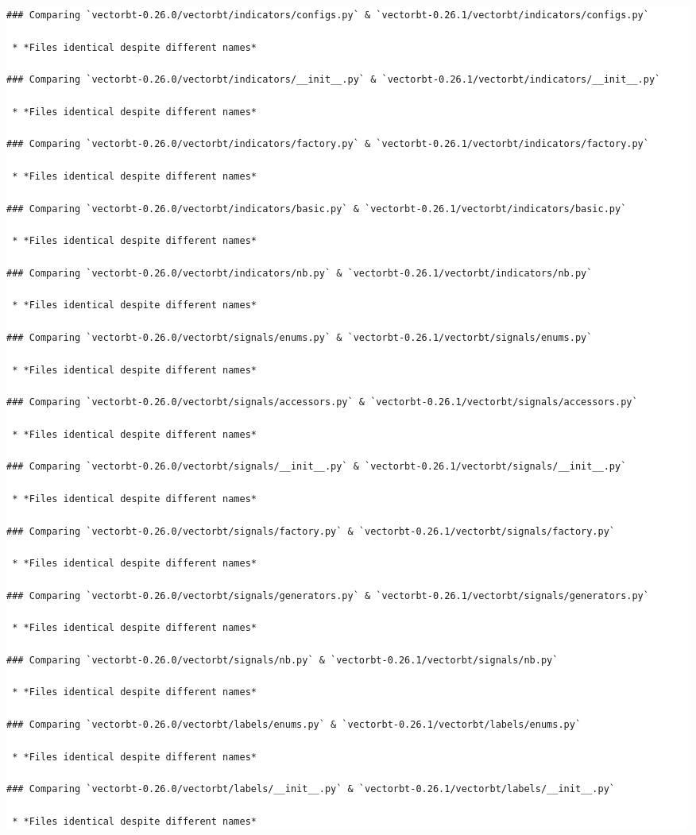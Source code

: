 ```
### Comparing `vectorbt-0.26.0/vectorbt/indicators/configs.py` & `vectorbt-0.26.1/vectorbt/indicators/configs.py`

 * *Files identical despite different names*

### Comparing `vectorbt-0.26.0/vectorbt/indicators/__init__.py` & `vectorbt-0.26.1/vectorbt/indicators/__init__.py`

 * *Files identical despite different names*

### Comparing `vectorbt-0.26.0/vectorbt/indicators/factory.py` & `vectorbt-0.26.1/vectorbt/indicators/factory.py`

 * *Files identical despite different names*

### Comparing `vectorbt-0.26.0/vectorbt/indicators/basic.py` & `vectorbt-0.26.1/vectorbt/indicators/basic.py`

 * *Files identical despite different names*

### Comparing `vectorbt-0.26.0/vectorbt/indicators/nb.py` & `vectorbt-0.26.1/vectorbt/indicators/nb.py`

 * *Files identical despite different names*

### Comparing `vectorbt-0.26.0/vectorbt/signals/enums.py` & `vectorbt-0.26.1/vectorbt/signals/enums.py`

 * *Files identical despite different names*

### Comparing `vectorbt-0.26.0/vectorbt/signals/accessors.py` & `vectorbt-0.26.1/vectorbt/signals/accessors.py`

 * *Files identical despite different names*

### Comparing `vectorbt-0.26.0/vectorbt/signals/__init__.py` & `vectorbt-0.26.1/vectorbt/signals/__init__.py`

 * *Files identical despite different names*

### Comparing `vectorbt-0.26.0/vectorbt/signals/factory.py` & `vectorbt-0.26.1/vectorbt/signals/factory.py`

 * *Files identical despite different names*

### Comparing `vectorbt-0.26.0/vectorbt/signals/generators.py` & `vectorbt-0.26.1/vectorbt/signals/generators.py`

 * *Files identical despite different names*

### Comparing `vectorbt-0.26.0/vectorbt/signals/nb.py` & `vectorbt-0.26.1/vectorbt/signals/nb.py`

 * *Files identical despite different names*

### Comparing `vectorbt-0.26.0/vectorbt/labels/enums.py` & `vectorbt-0.26.1/vectorbt/labels/enums.py`

 * *Files identical despite different names*

### Comparing `vectorbt-0.26.0/vectorbt/labels/__init__.py` & `vectorbt-0.26.1/vectorbt/labels/__init__.py`

 * *Files identical despite different names*
```